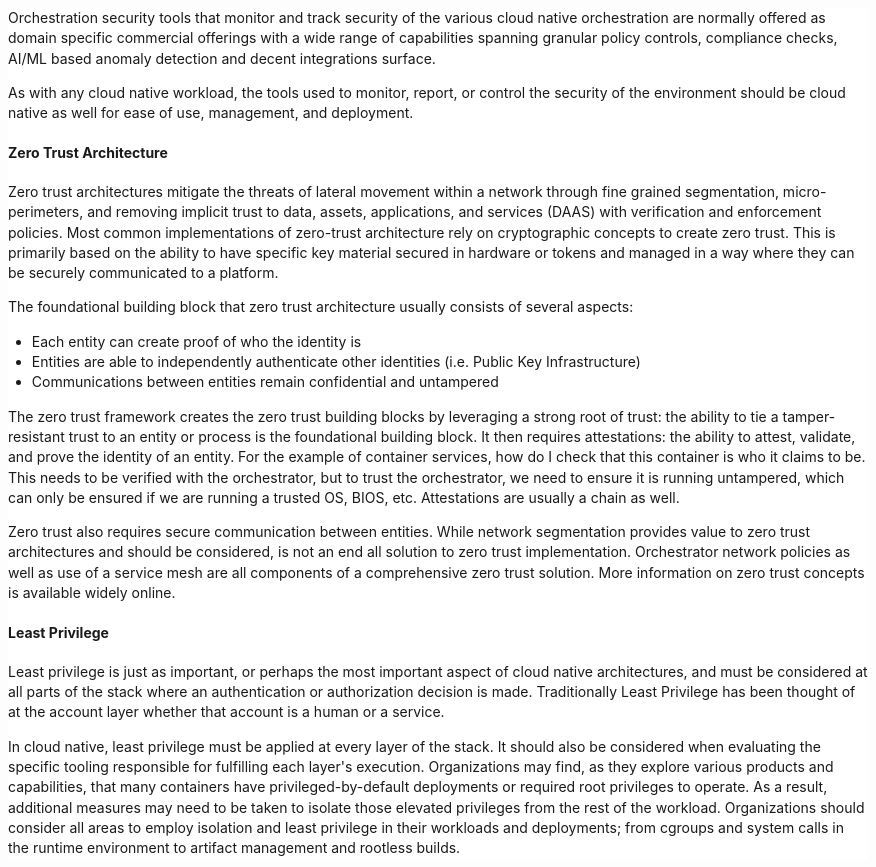 Orchestration security tools that monitor and track security of the various
cloud native orchestration are normally offered as domain specific commercial
offerings with a wide range of capabilities spanning granular policy controls,
compliance checks, AI/ML based anomaly detection and decent integrations
surface.

As with any cloud native workload, the tools used to monitor, report, or control
the security of the environment should be cloud native as well for ease of use,
management, and deployment.

#### Zero Trust Architecture

Zero trust architectures mitigate the threats of lateral movement within a
network through fine grained segmentation, micro-perimeters, and removing
implicit trust to data, assets, applications, and services (DAAS) with
verification and enforcement policies. Most common implementations of zero-trust
architecture rely on cryptographic concepts to create zero trust. This is
primarily based on the ability to have specific key material secured in hardware
or tokens and managed in a way where they can be securely communicated to a
platform.

The foundational building block that zero trust architecture usually consists of
several aspects:

- Each entity can create proof of who the identity is
- Entities are able to independently authenticate other identities (i.e. Public
  Key Infrastructure)
- Communications between entities remain confidential and untampered

The zero trust framework creates the zero trust building blocks by leveraging a
strong root of trust: the ability to tie a tamper-resistant trust to an entity
or process is the foundational building block. It then requires attestations:
the ability to attest, validate, and prove the identity of an entity. For the
example of container services, how do I check that this container is who it
claims to be. This needs to be verified with the orchestrator, but to trust the
orchestrator, we need to ensure it is running untampered, which can only be
ensured if we are running a trusted OS, BIOS, etc. Attestations are usually a
chain as well.

Zero trust also requires secure communication between entities. While network
segmentation provides value to zero trust architectures and should be
considered, is not an end all solution to zero trust implementation.
Orchestrator network policies as well as use of a service mesh are all
components of a comprehensive zero trust solution. More information on zero
trust concepts is available widely online.

#### Least Privilege

Least privilege is just as important, or perhaps the most important aspect of
cloud native architectures, and must be considered at all parts of the stack
where an authentication or authorization decision is made. Traditionally Least
Privilege has been thought of at the account layer whether that account is a
human or a service.

In cloud native, least privilege must be applied at every layer of the stack. It
should also be considered when evaluating the specific tooling responsible for
fulfilling each layer's execution. Organizations may find, as they explore
various products and capabilities, that many containers have
privileged-by-default deployments or required root privileges to operate. As a
result, additional measures may need to be taken to isolate those elevated
privileges from the rest of the workload. Organizations should consider all
areas to employ isolation and least privilege in their workloads and
deployments; from cgroups and system calls in the runtime environment to
artifact management and rootless builds.
